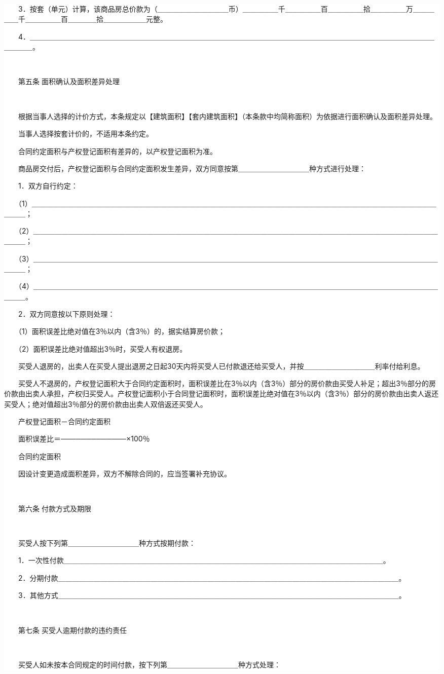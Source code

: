  　　3．按套（单元）计算，该商品房总价款为（＿＿＿＿＿＿＿＿＿＿币）＿＿＿＿＿千＿＿＿＿＿百＿＿＿＿＿拾＿＿＿＿＿万＿＿＿＿＿千＿＿＿＿＿百＿＿＿＿拾＿＿＿＿＿＿元整。 
 
 　　4．＿＿＿＿＿＿＿＿＿＿＿＿＿＿＿＿＿＿＿＿＿＿＿＿＿＿＿＿＿＿＿＿＿＿＿＿＿＿＿＿＿＿＿＿＿＿＿＿＿＿＿＿＿＿＿＿＿＿＿＿＿。 
 
 　　 
 
 　　第五条 面积确认及面积差异处理 
 
 　　 
 
 　　根据当事人选择的计价方式，本条规定以【建筑面积】【套内建筑面积】（本条款中均简称面积）为依据进行面积确认及面积差异处理。 
 
 　　当事人选择按套计价的，不适用本条约定。 
 
 　　合同约定面积与产权登记面积有差异的，以产权登记面积为准。 
 
 　　商品房交付后，产权登记面积与合同约定面积发生差异，双方同意按第＿＿＿＿＿＿＿＿＿＿种方式进行处理： 
 
 　　1．双方自行约定： 
 
 　　（1）＿＿＿＿＿＿＿＿＿＿＿＿＿＿＿＿＿＿＿＿＿＿＿＿＿＿＿＿＿＿＿＿＿＿＿＿＿＿＿＿＿＿＿＿＿＿＿＿＿＿＿＿＿＿＿＿＿＿＿＿； 
 
 　　（2）＿＿＿＿＿＿＿＿＿＿＿＿＿＿＿＿＿＿＿＿＿＿＿＿＿＿＿＿＿＿＿＿＿＿＿＿＿＿＿＿＿＿＿＿＿＿＿＿＿＿＿＿＿＿＿＿＿＿＿＿； 
 
 　　（3）＿＿＿＿＿＿＿＿＿＿＿＿＿＿＿＿＿＿＿＿＿＿＿＿＿＿＿＿＿＿＿＿＿＿＿＿＿＿＿＿＿＿＿＿＿＿＿＿＿＿＿＿＿＿＿＿＿＿＿＿； 
 
 　　（4）＿＿＿＿＿＿＿＿＿＿＿＿＿＿＿＿＿＿＿＿＿＿＿＿＿＿＿＿＿＿＿＿＿＿＿＿＿＿＿＿＿＿＿＿＿＿＿＿＿＿＿＿＿＿＿＿＿＿＿＿。 
 
 　　2．双方同意按以下原则处理： 
 
 　　（1）面积误差比绝对值在3％以内（含3％）的，据实结算房价款； 
 
 　　（2）面积误差比绝对值超出3％时，买受人有权退房。 
 
 　　买受人退房的，出卖人在买受人提出退房之日起30天内将买受人已付款退还给买受人，并按＿＿＿＿＿＿＿＿＿＿利率付给利息。 
 
 　　买受人不退房的，产权登记面积大于合同约定面积时，面积误差比在3％以内（含3％）部分的房价款由买受人补足；超出3％部分的房价款由出卖人承担，产权归买受人。产权登记面积小于合同登记面积时，面积误差比绝对值在3％以内（含3％）部分的房价款由出卖人返还买受人；绝对值超出3％部分的房价款由出卖人双倍返还买受人。 
 
 　　产权登记面积－合同约定面积 
 
 　　面积误差比＝─────────────×100％ 
 
 　　合同约定面积 
 
 　　因设计变更造成面积差异，双方不解除合同的，应当签署补充协议。 
 
 　　 
 
 　　第六条 付款方式及期限 
 
 　　 
 
 　　买受人按下列第＿＿＿＿＿＿＿＿＿＿种方式按期付款： 
 
 　　1．一次性付款＿＿＿＿＿＿＿＿＿＿＿＿＿＿＿＿＿＿＿＿＿＿＿＿＿＿＿＿＿＿＿＿＿＿＿＿＿＿＿＿＿＿＿＿＿。 
 
 　　2．分期付款＿＿＿＿＿＿＿＿＿＿＿＿＿＿＿＿＿＿＿＿＿＿＿＿＿＿＿＿＿＿＿＿＿＿＿＿＿＿＿＿＿＿＿＿＿＿＿＿。 
 
 　　3．其他方式＿＿＿＿＿＿＿＿＿＿＿＿＿＿＿＿＿＿＿＿＿＿＿＿＿＿＿＿＿＿＿＿＿＿＿＿＿＿＿＿＿＿＿＿＿＿＿＿。 
 
 　　 
 
 　　第七条 买受人逾期付款的违约责任 
 
 　　 
 
 　　买受人如未按本合同规定的时间付款，按下列第＿＿＿＿＿＿＿＿＿＿种方式处理： 
 